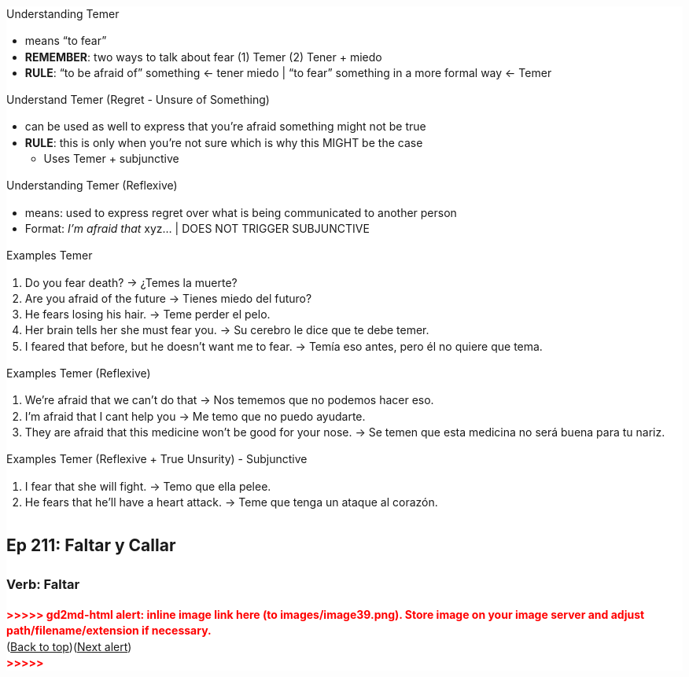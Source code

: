 Understanding Temer



* means “to fear”
* **REMEMBER**: two ways to talk about fear (1) Temer (2) Tener + miedo
* **RULE**: “to be afraid of” something ← tener miedo | “to fear” something in a more formal way ← Temer 

Understand Temer (Regret - Unsure of Something)



* can be used as well to express that you’re afraid something might not be true
* **RULE**: this is only when you’re not sure which is why this MIGHT be the case
    * Uses Temer + subjunctive

Understanding Temer (Reflexive)



* means: used to express regret over what is being communicated to another person
* Format: *I’m afraid that* xyz… | DOES NOT TRIGGER SUBJUNCTIVE

Examples Temer



1. Do you fear death? → ¿Temes la muerte?
2. Are you afraid of the future → Tienes miedo del futuro? 
3. He fears losing his hair. → Teme perder el pelo.
4. Her brain tells her she must fear you. → Su cerebro le dice que te debe temer.
5. I feared that before, but he doesn’t want me to fear. → Temía eso antes, pero él no quiere que tema.

Examples Temer (Reflexive)



1. We’re afraid that we can’t do that → Nos tememos que no podemos hacer eso.
2. I’m afraid that I cant help you → Me temo que no puedo ayudarte.
3. They are afraid that this medicine won’t be good for your nose. → Se temen que esta medicina no será buena para tu nariz.

Examples Temer (Reflexive + True Unsurity) - Subjunctive



1. I fear that she will fight. → Temo que ella pelee.
2. He fears that he’ll have a heart attack. → Teme que tenga un ataque al corazón.


## Ep 211: Faltar y Callar


### Verb: Faltar



<p id="gdcalert43" ><span style="color: red; font-weight: bold">>>>>>  gd2md-html alert: inline image link here (to images/image39.png). Store image on your image server and adjust path/filename/extension if necessary. </span><br>(<a href="#">Back to top</a>)(<a href="#gdcalert44">Next alert</a>)<br><span style="color: red; font-weight: bold">>>>>> </span></p>
